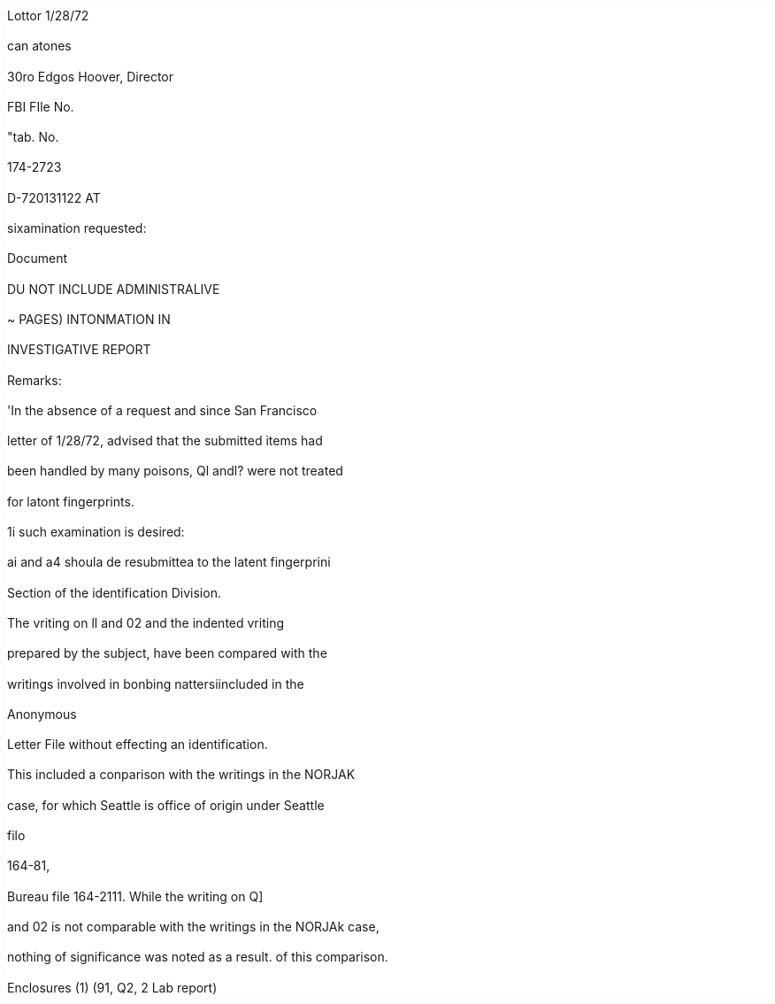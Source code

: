 Lottor 1/28/72

can atones

30ro Edgos Hoover, Director

FBI FIle No.

"tab. No.

174-2723

D-720131122 AT

sixamination requested:

Document

DU NOT INCLUDE ADMINISTRALIVE

~ PAGES) INTONMATION IN

INVESTIGATIVE REPORT

Remarks:

'In the absence of a request and since San Francisco

letter of 1/28/72, advised that the submitted items had

been handled by many poisons, Ql andl? were not treated

for latont fingerprints.

1i such examination is desired:

ai and a4 shoula de resubmittea to the latent fingerprini

Section of the identification Division.

The vriting on ll and 02 and the indented vriting

prepared by the subject, have been compared with the

writings involved in bonbing nattersiincluded in the

Anonymous

Letter File without effecting an identification.

This included a conparison with the writings in the NORJAK

case, for which Seattle is office of origin under Seattle

filo

164-81,

Bureau file 164-2111. While the writing on Q]

and 02 is not comparable with the writings in the NORJAk case,

nothing of significance was noted as a result. of this comparison.

Enclosures (1) (91, Q2, 2 Lab report)
